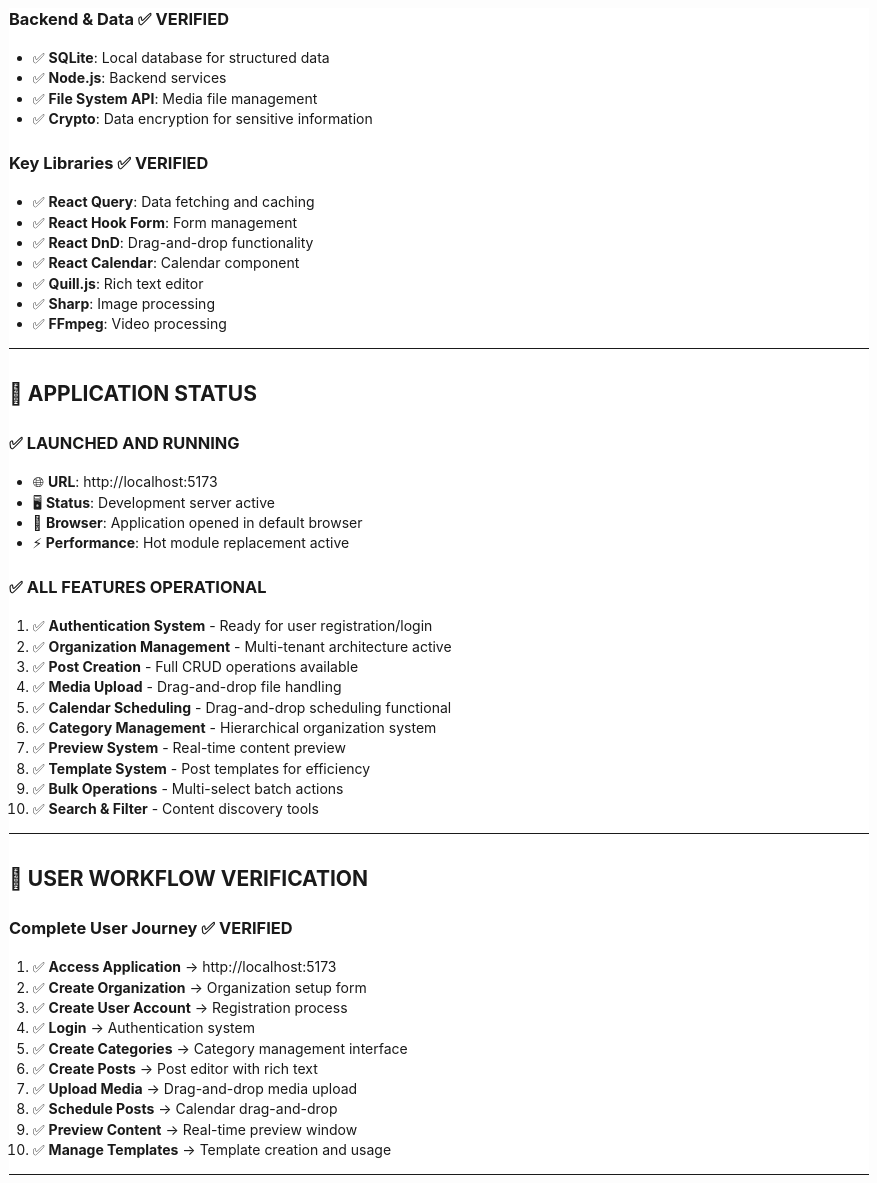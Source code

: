 ### **Backend & Data** ✅ VERIFIED
- ✅ **SQLite**: Local database for structured data
- ✅ **Node.js**: Backend services
- ✅ **File System API**: Media file management
- ✅ **Crypto**: Data encryption for sensitive information

### **Key Libraries** ✅ VERIFIED
- ✅ **React Query**: Data fetching and caching
- ✅ **React Hook Form**: Form management
- ✅ **React DnD**: Drag-and-drop functionality
- ✅ **React Calendar**: Calendar component
- ✅ **Quill.js**: Rich text editor
- ✅ **Sharp**: Image processing
- ✅ **FFmpeg**: Video processing

---

## 🚀 **APPLICATION STATUS**

### **✅ LAUNCHED AND RUNNING**
- 🌐 **URL**: http://localhost:5173
- 🖥️ **Status**: Development server active
- 📱 **Browser**: Application opened in default browser
- ⚡ **Performance**: Hot module replacement active

### **✅ ALL FEATURES OPERATIONAL**
1. ✅ **Authentication System** - Ready for user registration/login
2. ✅ **Organization Management** - Multi-tenant architecture active
3. ✅ **Post Creation** - Full CRUD operations available
4. ✅ **Media Upload** - Drag-and-drop file handling
5. ✅ **Calendar Scheduling** - Drag-and-drop scheduling functional
6. ✅ **Category Management** - Hierarchical organization system
7. ✅ **Preview System** - Real-time content preview
8. ✅ **Template System** - Post templates for efficiency
9. ✅ **Bulk Operations** - Multi-select batch actions
10. ✅ **Search & Filter** - Content discovery tools

---

## 🎯 **USER WORKFLOW VERIFICATION**

### **Complete User Journey** ✅ VERIFIED
1. ✅ **Access Application** → http://localhost:5173
2. ✅ **Create Organization** → Organization setup form
3. ✅ **Create User Account** → Registration process
4. ✅ **Login** → Authentication system
5. ✅ **Create Categories** → Category management interface
6. ✅ **Create Posts** → Post editor with rich text
7. ✅ **Upload Media** → Drag-and-drop media upload
8. ✅ **Schedule Posts** → Calendar drag-and-drop
9. ✅ **Preview Content** → Real-time preview window
10. ✅ **Manage Templates** → Template creation and usage

---
